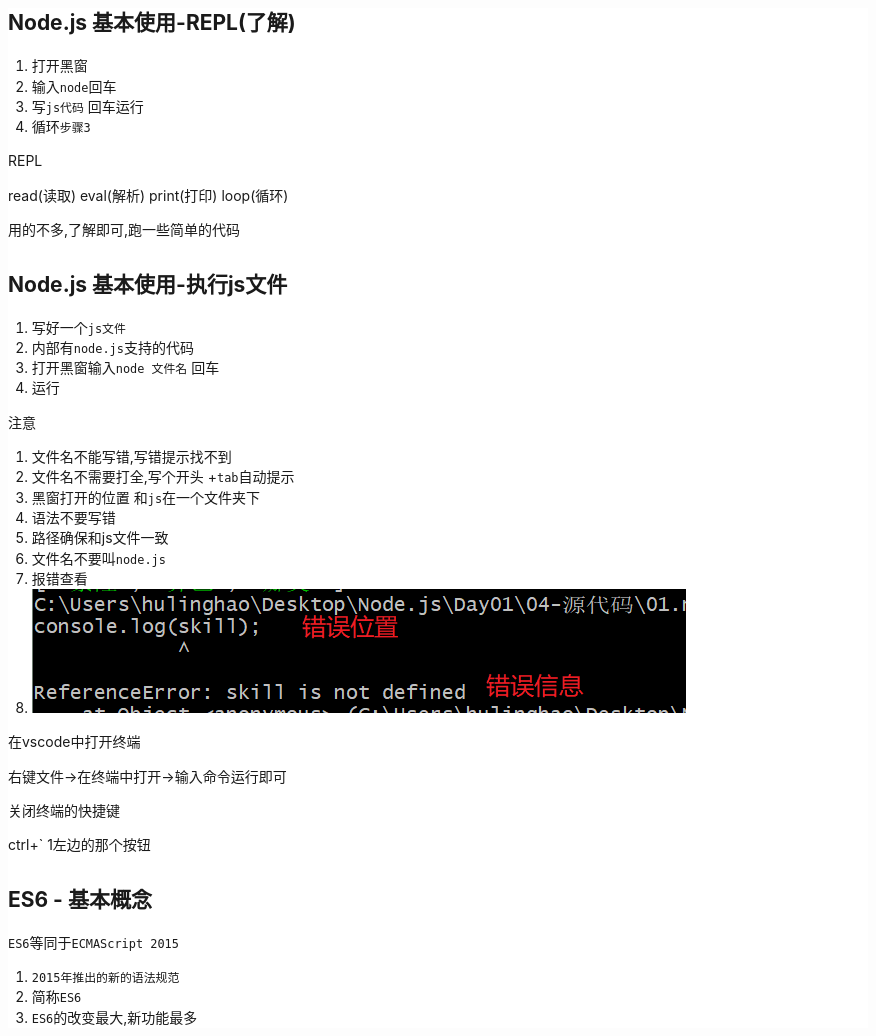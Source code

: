 ## Node.js 基本使用-REPL(了解)

1. 打开黑窗
2. 输入`node`回车
3. 写`js代码` 回车运行
4. 循环`步骤3`

REPL

read(读取) eval(解析) print(打印) loop(循环)

用的不多,了解即可,跑一些简单的代码

## Node.js 基本使用-执行js文件

1. 写好一个`js文件`
2. 内部有`node.js`支持的代码
3. 打开黑窗输入`node 文件名` 回车
4. 运行



注意

1. 文件名不能写错,写错提示找不到
2. 文件名不需要打全,写个开头 +`tab`自动提示
3. 黑窗打开的位置 和`js`在一个文件夹下
4. 语法不要写错
5. 路径确保和js文件一致
6. 文件名不要叫`node.js`
7. 报错查看
8. ![1571796605214](assets/1571796605214.png)



在vscode中打开终端

右键文件->在终端中打开->输入命令运行即可

关闭终端的快捷键

ctrl+`   1左边的那个按钮



## ES6 - 基本概念

 `ES6`等同于`ECMAScript 2015`

1. `2015年推出的新的语法规范`
2. 简称`ES6`
3. `ES6`的改变最大,新功能最多
